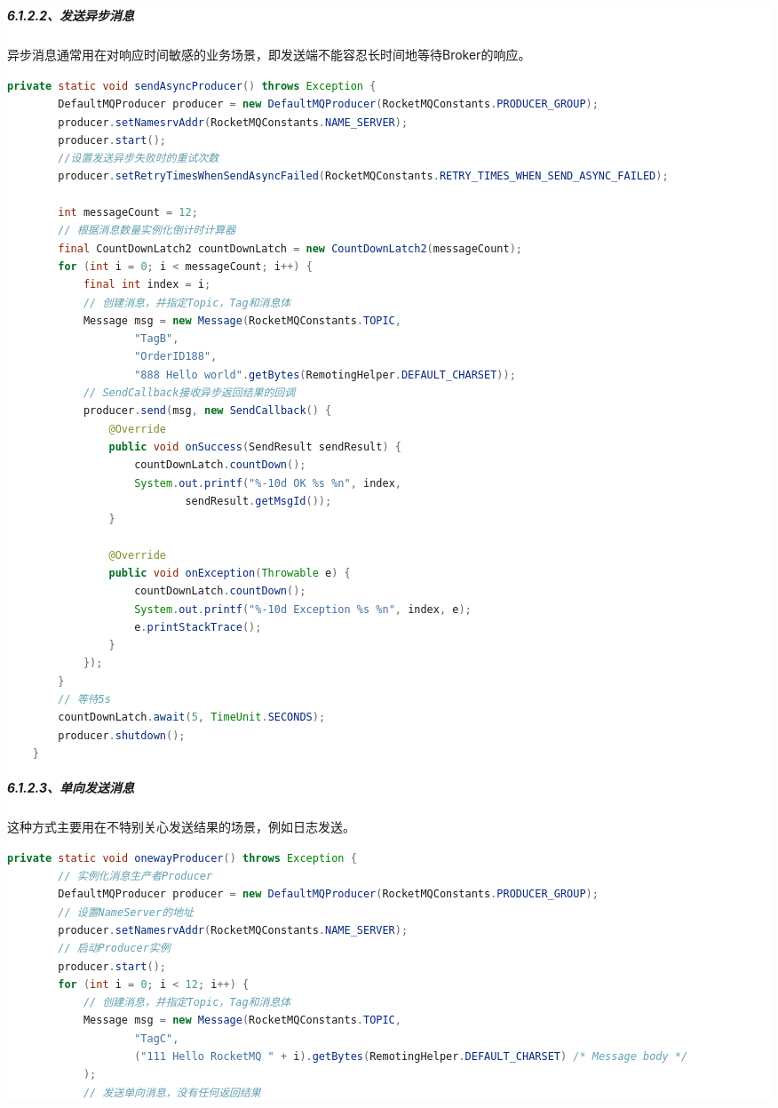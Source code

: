 ##### 6.1.2.2、发送异步消息

异步消息通常用在对响应时间敏感的业务场景，即发送端不能容忍长时间地等待Broker的响应。

```java
private static void sendAsyncProducer() throws Exception {
        DefaultMQProducer producer = new DefaultMQProducer(RocketMQConstants.PRODUCER_GROUP);
        producer.setNamesrvAddr(RocketMQConstants.NAME_SERVER);
        producer.start();
        //设置发送异步失败时的重试次数
        producer.setRetryTimesWhenSendAsyncFailed(RocketMQConstants.RETRY_TIMES_WHEN_SEND_ASYNC_FAILED);

        int messageCount = 12;
        // 根据消息数量实例化倒计时计算器
        final CountDownLatch2 countDownLatch = new CountDownLatch2(messageCount);
        for (int i = 0; i < messageCount; i++) {
            final int index = i;
            // 创建消息，并指定Topic，Tag和消息体
            Message msg = new Message(RocketMQConstants.TOPIC,
                    "TagB",
                    "OrderID188",
                    "888 Hello world".getBytes(RemotingHelper.DEFAULT_CHARSET));
            // SendCallback接收异步返回结果的回调
            producer.send(msg, new SendCallback() {
                @Override
                public void onSuccess(SendResult sendResult) {
                    countDownLatch.countDown();
                    System.out.printf("%-10d OK %s %n", index,
                            sendResult.getMsgId());
                }

                @Override
                public void onException(Throwable e) {
                    countDownLatch.countDown();
                    System.out.printf("%-10d Exception %s %n", index, e);
                    e.printStackTrace();
                }
            });
        }
        // 等待5s
        countDownLatch.await(5, TimeUnit.SECONDS);
        producer.shutdown();
    }
```

##### 6.1.2.3、单向发送消息

这种方式主要用在不特别关心发送结果的场景，例如日志发送。

```java
private static void onewayProducer() throws Exception {
        // 实例化消息生产者Producer
        DefaultMQProducer producer = new DefaultMQProducer(RocketMQConstants.PRODUCER_GROUP);
        // 设置NameServer的地址
        producer.setNamesrvAddr(RocketMQConstants.NAME_SERVER);
        // 启动Producer实例
        producer.start();
        for (int i = 0; i < 12; i++) {
            // 创建消息，并指定Topic，Tag和消息体
            Message msg = new Message(RocketMQConstants.TOPIC,
                    "TagC",
                    ("111 Hello RocketMQ " + i).getBytes(RemotingHelper.DEFAULT_CHARSET) /* Message body */
            );
            // 发送单向消息，没有任何返回结果
```